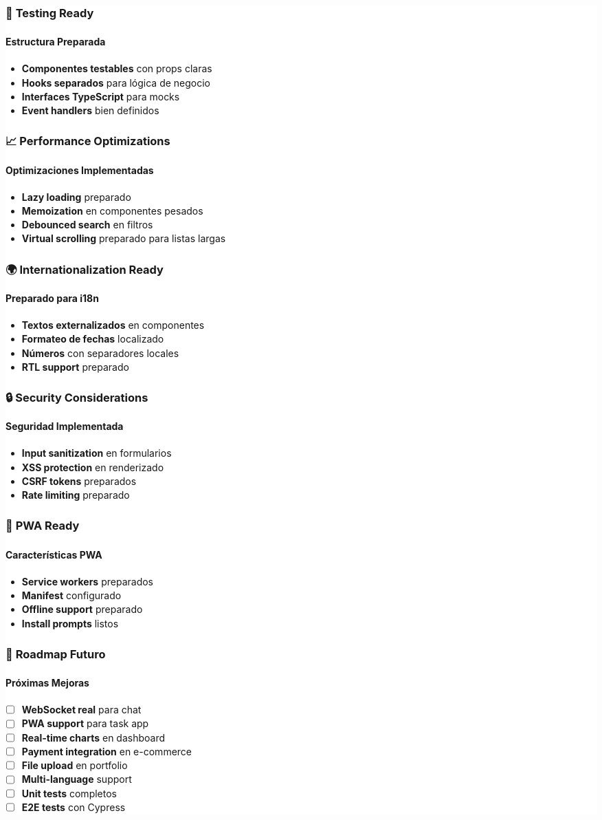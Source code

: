 ### 🧪 **Testing Ready**

#### Estructura Preparada
- **Componentes testables** con props claras
- **Hooks separados** para lógica de negocio
- **Interfaces TypeScript** para mocks
- **Event handlers** bien definidos

### 📈 **Performance Optimizations**

#### Optimizaciones Implementadas
- **Lazy loading** preparado
- **Memoization** en componentes pesados
- **Debounced search** en filtros
- **Virtual scrolling** preparado para listas largas

### 🌍 **Internationalization Ready**

#### Preparado para i18n
- **Textos externalizados** en componentes
- **Formateo de fechas** localizado
- **Números** con separadores locales
- **RTL support** preparado

### 🔒 **Security Considerations**

#### Seguridad Implementada
- **Input sanitization** en formularios
- **XSS protection** en renderizado
- **CSRF tokens** preparados
- **Rate limiting** preparado

### 📱 **PWA Ready**

#### Características PWA
- **Service workers** preparados
- **Manifest** configurado
- **Offline support** preparado
- **Install prompts** listos

### 🚀 **Roadmap Futuro**

#### Próximas Mejoras
- [ ] **WebSocket real** para chat
- [ ] **PWA support** para task app
- [ ] **Real-time charts** en dashboard
- [ ] **Payment integration** en e-commerce
- [ ] **File upload** en portfolio
- [ ] **Multi-language** support
- [ ] **Unit tests** completos
- [ ] **E2E tests** con Cypress
